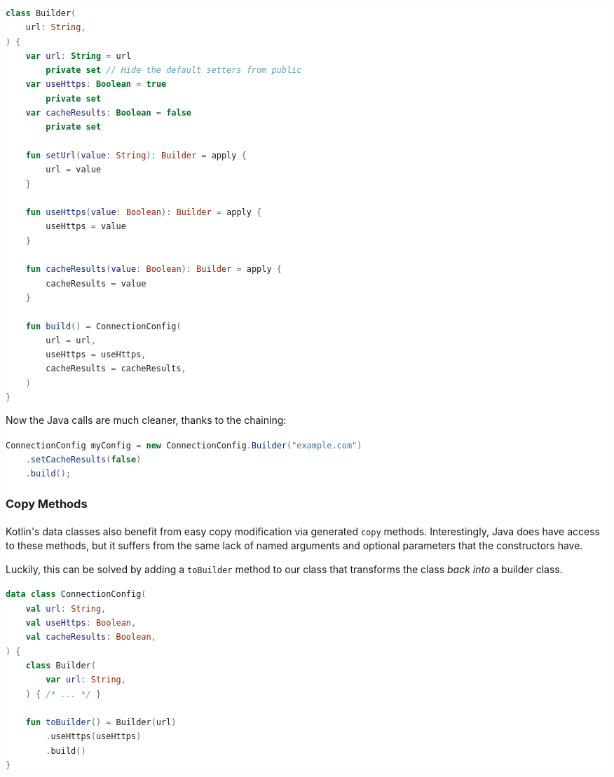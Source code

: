 ```kotlin
class Builder(
    url: String,
) {
    var url: String = url
        private set // Hide the default setters from public
    var useHttps: Boolean = true
        private set
    var cacheResults: Boolean = false
        private set

    fun setUrl(value: String): Builder = apply {
        url = value
    }

    fun useHttps(value: Boolean): Builder = apply {
        useHttps = value
    }

    fun cacheResults(value: Boolean): Builder = apply {
        cacheResults = value
    }

    fun build() = ConnectionConfig(
        url = url,
        useHttps = useHttps,
        cacheResults = cacheResults,
    )
}
```

Now the Java calls are much cleaner, thanks to the chaining:

```java
ConnectionConfig myConfig = new ConnectionConfig.Builder("example.com")
    .setCacheResults(false)
    .build();
```

### Copy Methods

 Kotlin's data classes also benefit from easy copy modification via generated
 `copy` methods. Interestingly, Java does have access to these methods, but
 it suffers from the same lack of named arguments and optional parameters
 that the constructors have.

Luckily, this can be solved by adding a `toBuilder` method to our class
that transforms the class *back into* a builder class.

```kotlin
data class ConnectionConfig(
    val url: String,
    val useHttps: Boolean,
    val cacheResults: Boolean,
) {
    class Builder(
        var url: String,
    ) { /* ... */ }

    fun toBuilder() = Builder(url)
        .useHttps(useHttps)
        .build()
}
```
